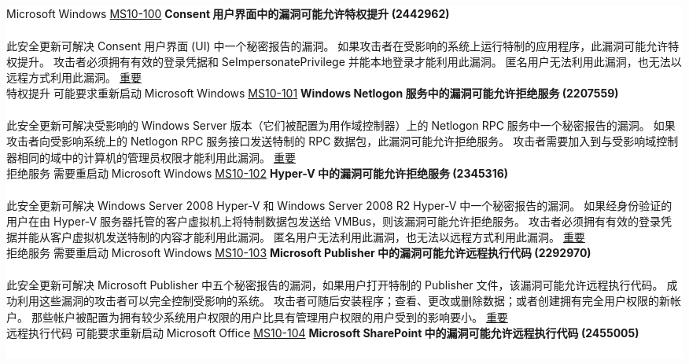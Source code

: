 <td style="border:1px solid black;">Microsoft Windows</td>
</tr>  
<tr class="odd">
<td style="border:1px solid black;"><a href="https://technet.microsoft.com/security/bulletin/ms10-100">MS10-100</a></td>
<td style="border:1px solid black;"><strong>Consent 用户界面中的漏洞可能允许特权提升 (2442962)</strong><br />
<br />
此安全更新可解决 Consent 用户界面 (UI) 中一个秘密报告的漏洞。 如果攻击者在受影响的系统上运行特制的应用程序，此漏洞可能允许特权提升。 攻击者必须拥有有效的登录凭据和 SeImpersonatePrivilege 并能本地登录才能利用此漏洞。 匿名用户无法利用此漏洞，也无法以远程方式利用此漏洞。</td>
<td style="border:1px solid black;"><a href="https://go.microsoft.com/fwlink/?linkid=21140">重要</a><br />
特权提升</td>
<td style="border:1px solid black;">可能要求重新启动</td>
<td style="border:1px solid black;">Microsoft Windows</td>
</tr>  
<tr class="even">
<td style="border:1px solid black;"><a href="https://technet.microsoft.com/security/bulletin/ms10-101">MS10-101</a></td>
<td style="border:1px solid black;"><strong>Windows Netlogon 服务中的漏洞可能允许拒绝服务 (2207559)</strong><br />
<br />
此安全更新可解决受影响的 Windows Server 版本（它们被配置为用作域控制器）上的 Netlogon RPC 服务中一个秘密报告的漏洞。 如果攻击者向受影响系统上的 Netlogon RPC 服务接口发送特制的 RPC 数据包，此漏洞可能允许拒绝服务。 攻击者需要加入到与受影响域控制器相同的域中的计算机的管理员权限才能利用此漏洞。</td>
<td style="border:1px solid black;"><a href="https://go.microsoft.com/fwlink/?linkid=21140">重要</a><br />
拒绝服务</td>
<td style="border:1px solid black;">需要重启动</td>
<td style="border:1px solid black;">Microsoft Windows</td>
</tr>  
<tr class="odd">
<td style="border:1px solid black;"><a href="https://technet.microsoft.com/security/bulletin/ms10-102">MS10-102</a></td>
<td style="border:1px solid black;"><strong>Hyper-V 中的漏洞可能允许拒绝服务 (2345316)</strong><br />
<br />
此安全更新可解决 Windows Server 2008 Hyper-V 和 Windows Server 2008 R2 Hyper-V 中一个秘密报告的漏洞。 如果经身份验证的用户在由 Hyper-V 服务器托管的客户虚拟机上将特制数据包发送给 VMBus，则该漏洞可能允许拒绝服务。 攻击者必须拥有有效的登录凭据并能从客户虚拟机发送特制的内容才能利用此漏洞。 匿名用户无法利用此漏洞，也无法以远程方式利用此漏洞。</td>
<td style="border:1px solid black;"><a href="https://go.microsoft.com/fwlink/?linkid=21140">重要</a><br />
拒绝服务</td>
<td style="border:1px solid black;">需要重启动</td>
<td style="border:1px solid black;">Microsoft Windows</td>
</tr>  
<tr class="even">
<td style="border:1px solid black;"><a href="https://technet.microsoft.com/security/bulletin/ms10-103">MS10-103</a></td>
<td style="border:1px solid black;"><strong>Microsoft Publisher 中的漏洞可能允许远程执行代码 (2292970)</strong><br />
<br />
此安全更新可解决 Microsoft Publisher 中五个秘密报告的漏洞，如果用户打开特制的 Publisher 文件，该漏洞可能允许远程执行代码。 成功利用这些漏洞的攻击者可以完全控制受影响的系统。 攻击者可随后安装程序；查看、更改或删除数据；或者创建拥有完全用户权限的新帐户。 那些帐户被配置为拥有较少系统用户权限的用户比具有管理用户权限的用户受到的影响要小。</td>
<td style="border:1px solid black;"><a href="https://go.microsoft.com/fwlink/?linkid=21140">重要</a><br />
远程执行代码</td>
<td style="border:1px solid black;">可能要求重新启动</td>
<td style="border:1px solid black;">Microsoft Office</td>
</tr>  
<tr class="odd">
<td style="border:1px solid black;"><a href="https://technet.microsoft.com/security/bulletin/ms10-104">MS10-104</a></td>
<td style="border:1px solid black;"><strong>Microsoft SharePoint 中的漏洞可能允许远程执行代码 (2455005)</strong><br />
<br />